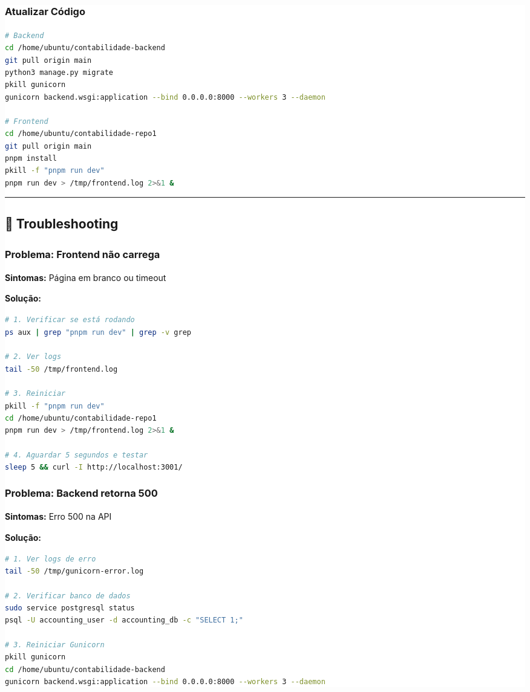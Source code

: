 ### Atualizar Código
```bash
# Backend
cd /home/ubuntu/contabilidade-backend
git pull origin main
python3 manage.py migrate
pkill gunicorn
gunicorn backend.wsgi:application --bind 0.0.0.0:8000 --workers 3 --daemon

# Frontend
cd /home/ubuntu/contabilidade-repo1
git pull origin main
pnpm install
pkill -f "pnpm run dev"
pnpm run dev > /tmp/frontend.log 2>&1 &
```

---

## 🔧 Troubleshooting

### Problema: Frontend não carrega

**Sintomas:** Página em branco ou timeout

**Solução:**
```bash
# 1. Verificar se está rodando
ps aux | grep "pnpm run dev" | grep -v grep

# 2. Ver logs
tail -50 /tmp/frontend.log

# 3. Reiniciar
pkill -f "pnpm run dev"
cd /home/ubuntu/contabilidade-repo1
pnpm run dev > /tmp/frontend.log 2>&1 &

# 4. Aguardar 5 segundos e testar
sleep 5 && curl -I http://localhost:3001/
```

### Problema: Backend retorna 500

**Sintomas:** Erro 500 na API

**Solução:**
```bash
# 1. Ver logs de erro
tail -50 /tmp/gunicorn-error.log

# 2. Verificar banco de dados
sudo service postgresql status
psql -U accounting_user -d accounting_db -c "SELECT 1;"

# 3. Reiniciar Gunicorn
pkill gunicorn
cd /home/ubuntu/contabilidade-backend
gunicorn backend.wsgi:application --bind 0.0.0.0:8000 --workers 3 --daemon
```
